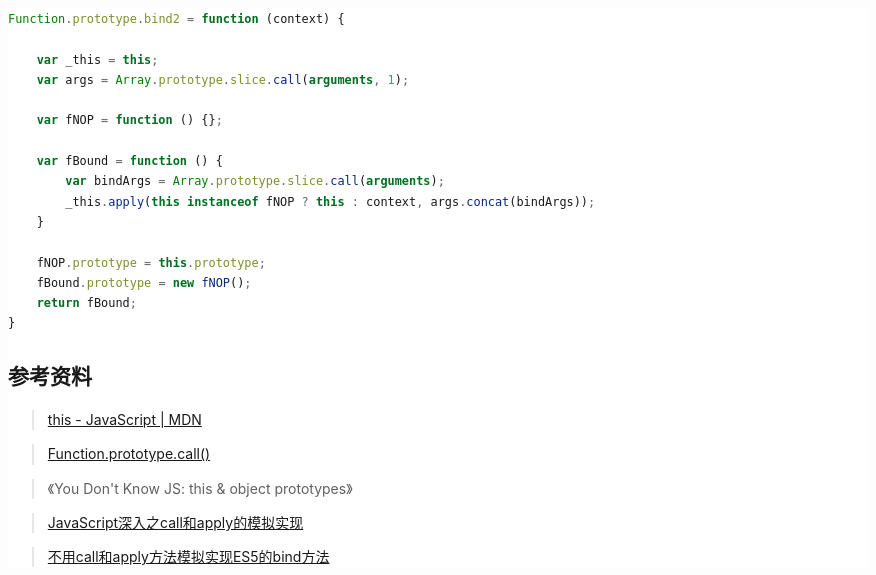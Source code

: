 ```javascript
Function.prototype.bind2 = function (context) {

    var _this = this;
    var args = Array.prototype.slice.call(arguments, 1);

    var fNOP = function () {};

    var fBound = function () {
        var bindArgs = Array.prototype.slice.call(arguments);
        _this.apply(this instanceof fNOP ? this : context, args.concat(bindArgs));
    }

    fNOP.prototype = this.prototype;
    fBound.prototype = new fNOP();
    return fBound;
}
```

## 参考资料

> [this - JavaScript | MDN](https://developer.mozilla.org/zh-CN/docs/Web/JavaScript/Reference/Operators/this)

> [Function.prototype.call()](https://developer.mozilla.org/zh-CN/docs/Web/JavaScript/Reference/Global_Objects/Function/call)

> 《You Don't Know JS: this & object prototypes》

> [JavaScript深入之call和apply的模拟实现](https://github.com/mqyqingfeng/Blog/issues/11)

> [不用call和apply方法模拟实现ES5的bind方法](https://github.com/jawil/blog/issues/16)


